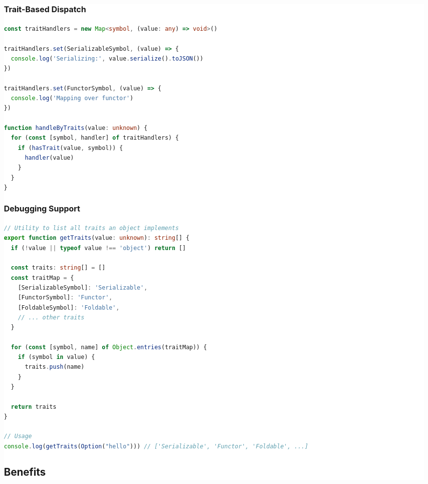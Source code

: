 ### Trait-Based Dispatch

```typescript
const traitHandlers = new Map<symbol, (value: any) => void>()

traitHandlers.set(SerializableSymbol, (value) => {
  console.log('Serializing:', value.serialize().toJSON())
})

traitHandlers.set(FunctorSymbol, (value) => {
  console.log('Mapping over functor')
})

function handleByTraits(value: unknown) {
  for (const [symbol, handler] of traitHandlers) {
    if (hasTrait(value, symbol)) {
      handler(value)
    }
  }
}
```

### Debugging Support

```typescript
// Utility to list all traits an object implements
export function getTraits(value: unknown): string[] {
  if (!value || typeof value !== 'object') return []
  
  const traits: string[] = []
  const traitMap = {
    [SerializableSymbol]: 'Serializable',
    [FunctorSymbol]: 'Functor',
    [FoldableSymbol]: 'Foldable',
    // ... other traits
  }
  
  for (const [symbol, name] of Object.entries(traitMap)) {
    if (symbol in value) {
      traits.push(name)
    }
  }
  
  return traits
}

// Usage
console.log(getTraits(Option("hello"))) // ['Serializable', 'Functor', 'Foldable', ...]
```

## Benefits


  [SerializableSymbol]: true,
  [FunctorSymbol]: true,  
  [FoldableSymbol]: true,